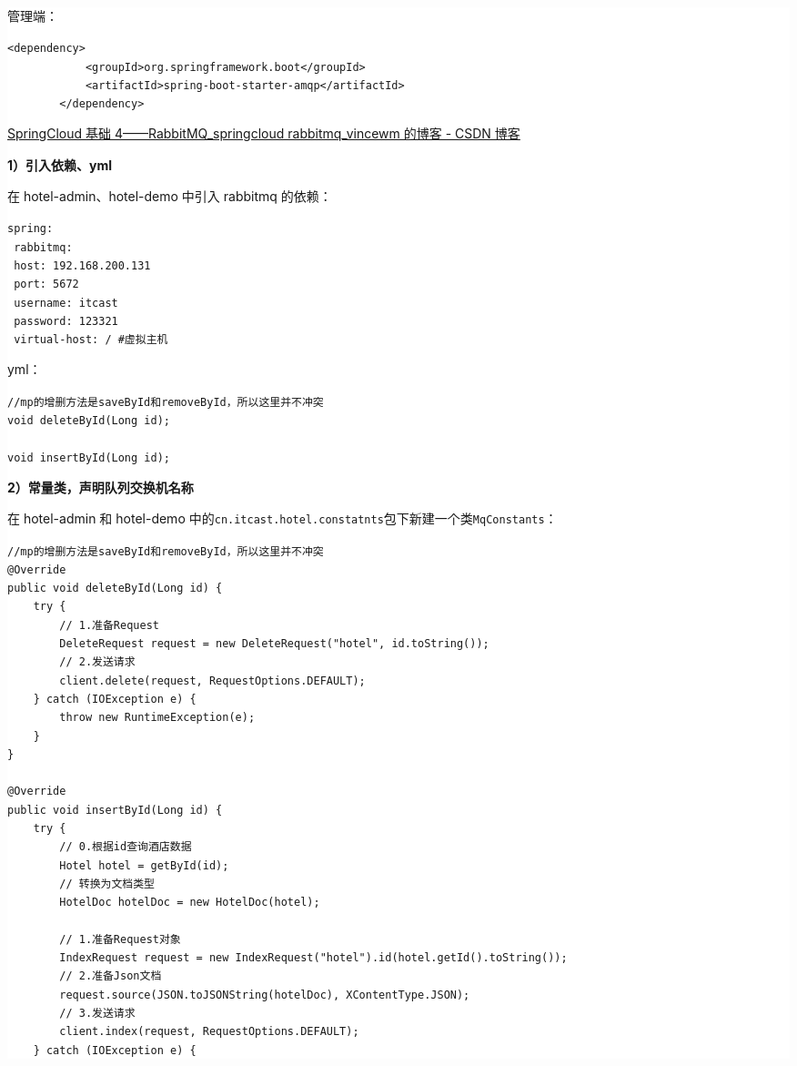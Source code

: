 管理端：

```
<dependency>
            <groupId>org.springframework.boot</groupId>
            <artifactId>spring-boot-starter-amqp</artifactId>
        </dependency>
```

[SpringCloud 基础 4——RabbitMQ_springcloud rabbitmq_vincewm 的博客 - CSDN 博客](https://blog.csdn.net/qq_40991313/article/details/126801025?spm=1001.2014.3001.5501 "SpringCloud基础4——RabbitMQ_springcloud rabbitmq_vincewm的博客-CSDN博客")

**1）引入依赖、yml**

在 hotel-admin、hotel-demo 中引入 rabbitmq 的依赖：

```
spring:
 rabbitmq:
 host: 192.168.200.131
 port: 5672
 username: itcast
 password: 123321
 virtual-host: / #虚拟主机
```

yml：

```
//mp的增删方法是saveById和removeById，所以这里并不冲突
void deleteById(Long id);
 
void insertById(Long id);
```

**2）常量类，声明队列交换机名称**

在 hotel-admin 和 hotel-demo 中的`cn.itcast.hotel.constatnts`包下新建一个类`MqConstants`：

```
//mp的增删方法是saveById和removeById，所以这里并不冲突
@Override
public void deleteById(Long id) {
    try {
        // 1.准备Request
        DeleteRequest request = new DeleteRequest("hotel", id.toString());
        // 2.发送请求
        client.delete(request, RequestOptions.DEFAULT);
    } catch (IOException e) {
        throw new RuntimeException(e);
    }
}
 
@Override
public void insertById(Long id) {
    try {
        // 0.根据id查询酒店数据
        Hotel hotel = getById(id);
        // 转换为文档类型
        HotelDoc hotelDoc = new HotelDoc(hotel);
 
        // 1.准备Request对象
        IndexRequest request = new IndexRequest("hotel").id(hotel.getId().toString());
        // 2.准备Json文档
        request.source(JSON.toJSONString(hotelDoc), XContentType.JSON);
        // 3.发送请求
        client.index(request, RequestOptions.DEFAULT);
    } catch (IOException e) {
```